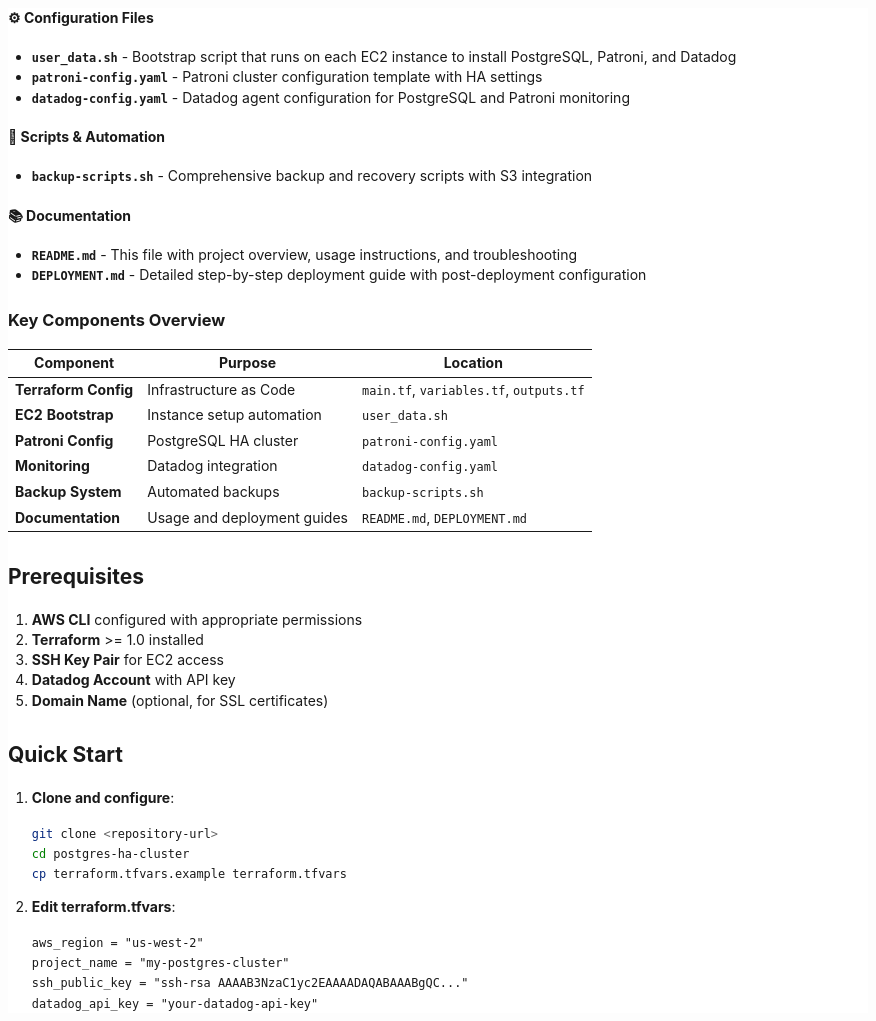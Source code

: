 #### ⚙️ **Configuration Files**
- **`user_data.sh`** - Bootstrap script that runs on each EC2 instance to install PostgreSQL, Patroni, and Datadog
- **`patroni-config.yaml`** - Patroni cluster configuration template with HA settings
- **`datadog-config.yaml`** - Datadog agent configuration for PostgreSQL and Patroni monitoring

#### 🔧 **Scripts & Automation**
- **`backup-scripts.sh`** - Comprehensive backup and recovery scripts with S3 integration

#### 📚 **Documentation**
- **`README.md`** - This file with project overview, usage instructions, and troubleshooting
- **`DEPLOYMENT.md`** - Detailed step-by-step deployment guide with post-deployment configuration

### Key Components Overview

| Component | Purpose | Location |
|-----------|---------|----------|
| **Terraform Config** | Infrastructure as Code | `main.tf`, `variables.tf`, `outputs.tf` |
| **EC2 Bootstrap** | Instance setup automation | `user_data.sh` |
| **Patroni Config** | PostgreSQL HA cluster | `patroni-config.yaml` |
| **Monitoring** | Datadog integration | `datadog-config.yaml` |
| **Backup System** | Automated backups | `backup-scripts.sh` |
| **Documentation** | Usage and deployment guides | `README.md`, `DEPLOYMENT.md` |

## Prerequisites

1. **AWS CLI** configured with appropriate permissions
2. **Terraform** >= 1.0 installed
3. **SSH Key Pair** for EC2 access
4. **Datadog Account** with API key
5. **Domain Name** (optional, for SSL certificates)

## Quick Start

1. **Clone and configure**:
   ```bash
   git clone <repository-url>
   cd postgres-ha-cluster
   cp terraform.tfvars.example terraform.tfvars
   ```

2. **Edit terraform.tfvars**:
   ```hcl
   aws_region = "us-west-2"
   project_name = "my-postgres-cluster"
   ssh_public_key = "ssh-rsa AAAAB3NzaC1yc2EAAAADAQABAAABgQC..."
   datadog_api_key = "your-datadog-api-key"
   ```
